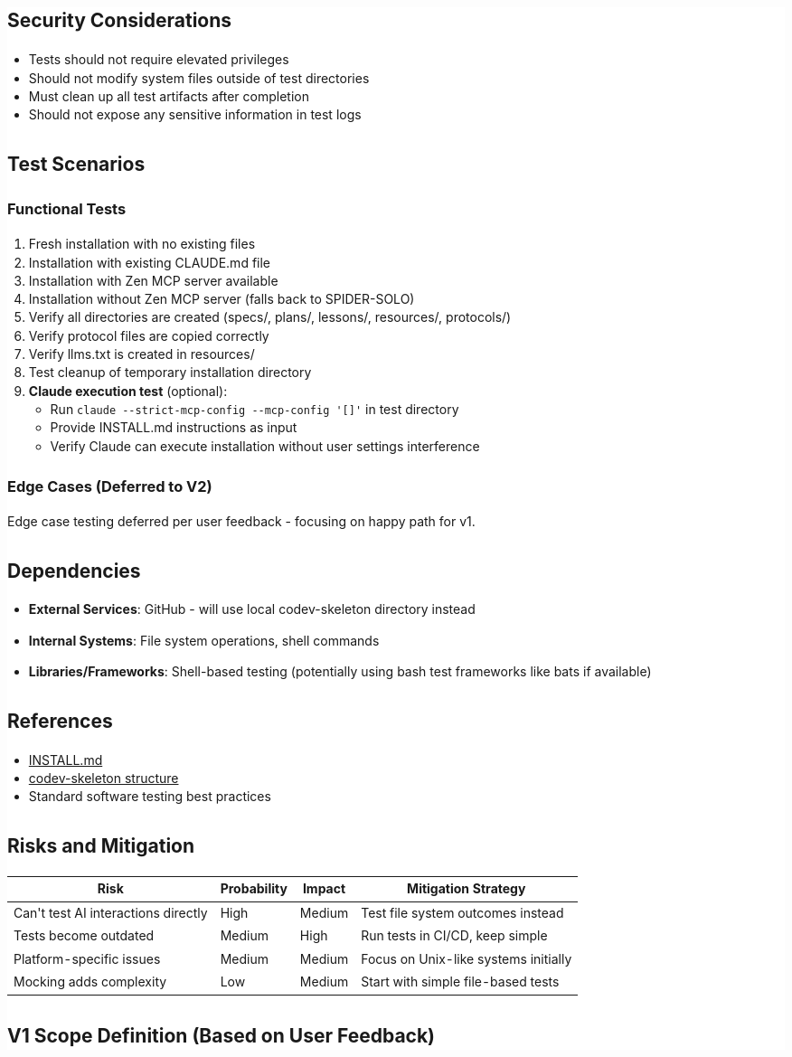 ## Security Considerations
- Tests should not require elevated privileges
- Should not modify system files outside of test directories
- Must clean up all test artifacts after completion
- Should not expose any sensitive information in test logs


## Test Scenarios
### Functional Tests
1. Fresh installation with no existing files
2. Installation with existing CLAUDE.md file
3. Installation with Zen MCP server available
4. Installation without Zen MCP server (falls back to SPIDER-SOLO)
5. Verify all directories are created (specs/, plans/, lessons/, resources/, protocols/)
6. Verify protocol files are copied correctly
7. Verify llms.txt is created in resources/
8. Test cleanup of temporary installation directory
9. **Claude execution test** (optional):
   - Run `claude --strict-mcp-config --mcp-config '[]'` in test directory
   - Provide INSTALL.md instructions as input
   - Verify Claude can execute installation without user settings interference

### Edge Cases (Deferred to V2)
Edge case testing deferred per user feedback - focusing on happy path for v1.

## Dependencies
- **External Services**: GitHub - will use local codev-skeleton directory instead

- **Internal Systems**: File system operations, shell commands
- **Libraries/Frameworks**: Shell-based testing (potentially using bash test frameworks like bats if available)
## References
- [INSTALL.md](/INSTALL.md)
- [codev-skeleton structure](/codev-skeleton/)
- Standard software testing best practices

## Risks and Mitigation
| Risk | Probability | Impact | Mitigation Strategy |
|------|------------|--------|-------------------|
| Can't test AI interactions directly | High | Medium | Test file system outcomes instead |
| Tests become outdated | Medium | High | Run tests in CI/CD, keep simple |
| Platform-specific issues | Medium | Medium | Focus on Unix-like systems initially |
| Mocking adds complexity | Low | Medium | Start with simple file-based tests |

## V1 Scope Definition (Based on User Feedback)

